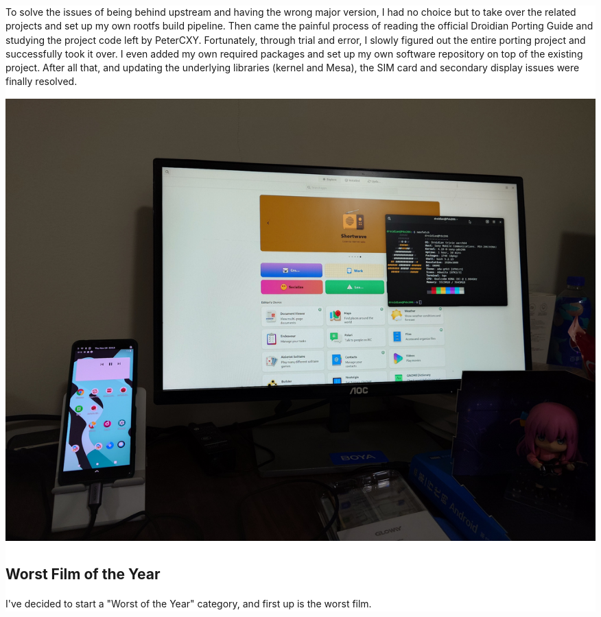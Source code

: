 To solve the issues of being behind upstream and having the wrong major version, I had no choice but to take over the related projects and set up my own rootfs build pipeline. Then came the painful process of reading the official Droidian Porting Guide and studying the project code left by PeterCXY. Fortunately, through trial and error, I slowly figured out the entire porting project and successfully took it over. I even added my own required packages and set up my own software repository on top of the existing project. After all that, and updating the underlying libraries (kernel and Mesa), the SIM card and secondary display issues were finally resolved.

![ (Sadly, the screen already has seven green lines) ](assets/droidian-xperia-5-ii.jpg)

## Worst Film of the Year

I've decided to start a "Worst of the Year" category, and first up is the worst film.
